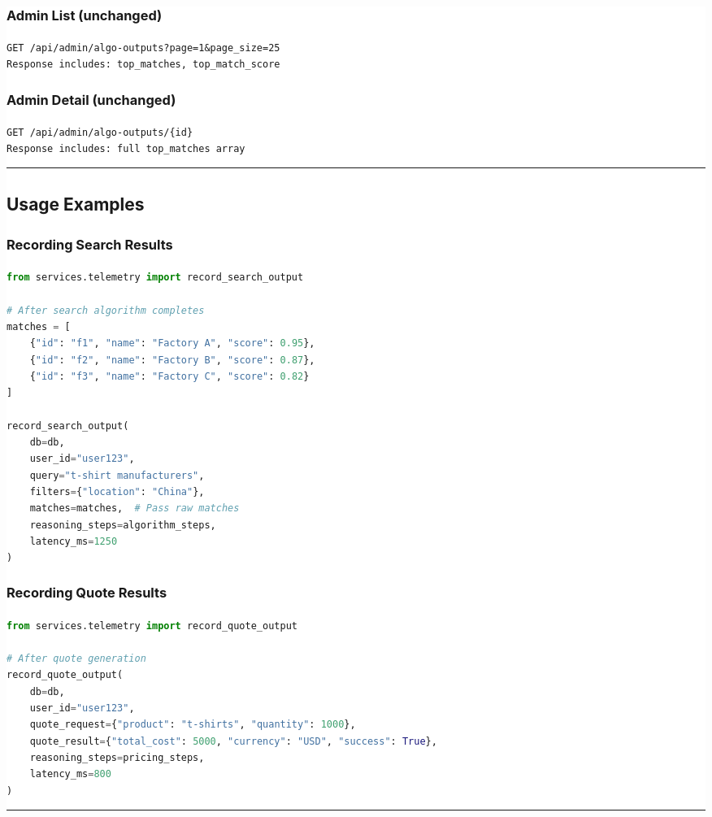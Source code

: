 ### **Admin List** (unchanged)
```
GET /api/admin/algo-outputs?page=1&page_size=25
Response includes: top_matches, top_match_score
```

### **Admin Detail** (unchanged)
```
GET /api/admin/algo-outputs/{id}
Response includes: full top_matches array
```

---

## **Usage Examples**

### **Recording Search Results**
```python
from services.telemetry import record_search_output

# After search algorithm completes
matches = [
    {"id": "f1", "name": "Factory A", "score": 0.95},
    {"id": "f2", "name": "Factory B", "score": 0.87},
    {"id": "f3", "name": "Factory C", "score": 0.82}
]

record_search_output(
    db=db,
    user_id="user123",
    query="t-shirt manufacturers",
    filters={"location": "China"},
    matches=matches,  # Pass raw matches
    reasoning_steps=algorithm_steps,
    latency_ms=1250
)
```

### **Recording Quote Results**
```python
from services.telemetry import record_quote_output

# After quote generation
record_quote_output(
    db=db,
    user_id="user123",
    quote_request={"product": "t-shirts", "quantity": 1000},
    quote_result={"total_cost": 5000, "currency": "USD", "success": True},
    reasoning_steps=pricing_steps,
    latency_ms=800
)
```

---